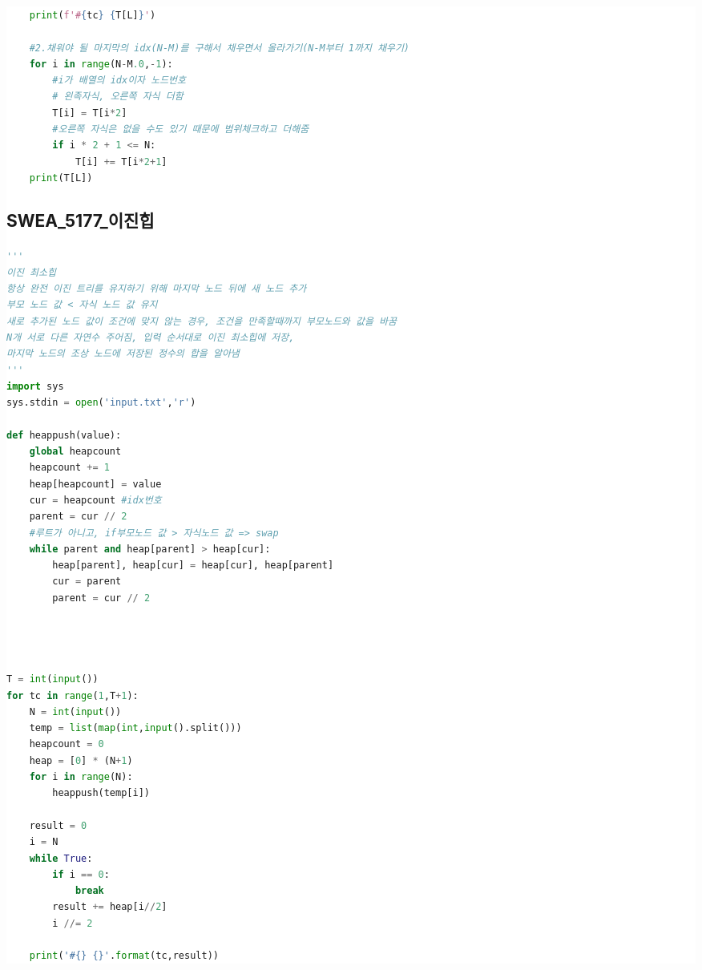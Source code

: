 ```python
    print(f'#{tc} {T[L]}')

    #2.채워야 될 마지막의 idx(N-M)를 구해서 채우면서 올라가기(N-M부터 1까지 채우기)
    for i in range(N-M.0,-1):
        #i가 배열의 idx이자 노드번호
        # 왼족자식, 오른쪽 자식 더함
        T[i] = T[i*2]
        #오른쪽 자식은 없을 수도 있기 때문에 범위체크하고 더해줌
        if i * 2 + 1 <= N:
            T[i] += T[i*2+1]
    print(T[L])
```





##  SWEA_5177_이진힙

```python
'''
이진 최소힙
항상 완전 이진 트리를 유지하기 위해 마지막 노드 뒤에 새 노드 추가
부모 노드 값 < 자식 노드 값 유지
새로 추가된 노드 값이 조건에 맞지 않는 경우, 조건을 만족할때까지 부모노드와 값을 바꿈
N개 서로 다른 자연수 주어짐, 입력 순서대로 이진 최소힙에 저장,
마지막 노드의 조상 노드에 저장된 정수의 합을 알아냄
'''
import sys
sys.stdin = open('input.txt','r')

def heappush(value):
    global heapcount
    heapcount += 1
    heap[heapcount] = value
    cur = heapcount #idx번호
    parent = cur // 2
    #루트가 아니고, if부모노드 값 > 자식노드 값 => swap
    while parent and heap[parent] > heap[cur]:
        heap[parent], heap[cur] = heap[cur], heap[parent]
        cur = parent
        parent = cur // 2




T = int(input())
for tc in range(1,T+1):
    N = int(input())
    temp = list(map(int,input().split()))
    heapcount = 0
    heap = [0] * (N+1)
    for i in range(N):
        heappush(temp[i])

    result = 0
    i = N
    while True:
        if i == 0:
            break
        result += heap[i//2]
        i //= 2

    print('#{} {}'.format(tc,result))
```